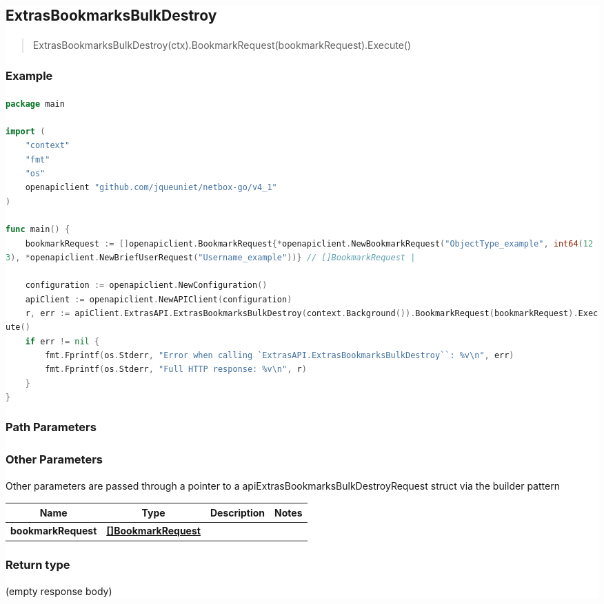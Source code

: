 

## ExtrasBookmarksBulkDestroy

> ExtrasBookmarksBulkDestroy(ctx).BookmarkRequest(bookmarkRequest).Execute()





### Example

```go
package main

import (
	"context"
	"fmt"
	"os"
	openapiclient "github.com/jqueuniet/netbox-go/v4_1"
)

func main() {
	bookmarkRequest := []openapiclient.BookmarkRequest{*openapiclient.NewBookmarkRequest("ObjectType_example", int64(123), *openapiclient.NewBriefUserRequest("Username_example"))} // []BookmarkRequest | 

	configuration := openapiclient.NewConfiguration()
	apiClient := openapiclient.NewAPIClient(configuration)
	r, err := apiClient.ExtrasAPI.ExtrasBookmarksBulkDestroy(context.Background()).BookmarkRequest(bookmarkRequest).Execute()
	if err != nil {
		fmt.Fprintf(os.Stderr, "Error when calling `ExtrasAPI.ExtrasBookmarksBulkDestroy``: %v\n", err)
		fmt.Fprintf(os.Stderr, "Full HTTP response: %v\n", r)
	}
}
```

### Path Parameters



### Other Parameters

Other parameters are passed through a pointer to a apiExtrasBookmarksBulkDestroyRequest struct via the builder pattern


Name | Type | Description  | Notes
------------- | ------------- | ------------- | -------------
 **bookmarkRequest** | [**[]BookmarkRequest**](BookmarkRequest.md) |  | 

### Return type

 (empty response body)
